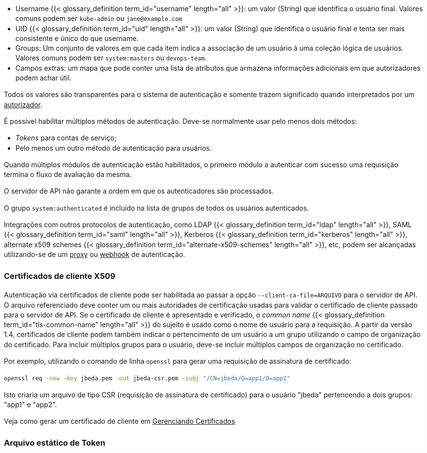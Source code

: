 * Username {{< glossary_definition term_id="username" length="all" >}}: um valor (String) que identifica o usuário final. Valores comuns podem ser `kube-admin` ou `jane@example.com`
* UID {{< glossary_definition term_id="uid" length="all" >}}: um valor (String) que identifica o usuário final e tenta ser mais consistente e único do que username.
* Groups: Um conjunto de valores em que cada item indica a associação de um usuário à uma coleção lógica de usuários. Valores comuns podem ser `system:masters` ou `devops-team`.
* Campos extras: um mapa que pode conter uma lista de atributos que armazena informações adicionais em que autorizadores podem achar útil.
 
Todos os valores são transparentes para o sistema de autenticação e somente trazem significado quando interpretados por um [autorizador](/docs/reference/access-authn-authz/authorization/).
 
É possível habilitar múltiplos métodos de autenticação. Deve-se normalmente usar pelo menos dois métodos:
 
- _Tokens_ para contas de serviço;
- Pelo menos um outro método de autenticação para usuários.
 
Quando múltiplos módulos de autenticação estão habilitados, o primeiro módulo a autenticar com sucesso uma requisição termina o fluxo de avaliação da mesma.
 
O servidor de API não garante a ordem em que os autenticadores são processados.
 
O grupo `system:authenticated` é incluído na lista de grupos de todos os usuários autenticados.
 
Integrações com outros protocolos de autenticação, como LDAP {{< glossary_definition term_id="ldap" length="all" >}}, SAML {{< glossary_definition term_id="saml" length="all" >}}, Kerberos {{< glossary_definition term_id="kerberos" length="all" >}}, alternate x509 schemes {{< glossary_definition term_id="alternate-x509-schemes" length="all" >}}, etc, podem ser alcançadas utilizando-se de um [proxy](#autenticando-com-proxy) ou [webhook](#token-de-autenticação-via-webhook) de autenticação.
 
### Certificados de cliente X509
 
Autenticação via certificados de cliente pode ser habilitada ao passar a opção `--client-ca-file=ARQUIVO` para o servidor de API. O arquivo referenciado deve conter um ou mais autoridades de certificação usadas para validar o certificado de cliente passado para o servidor de API. Se o certificado de cliente é apresentado e verificado, o _common name_ {{< glossary_definition term_id="tls-common-name" length="all" >}} do sujeito é usado como o nome de usuário para a requisição. A partir da versão 1.4, certificados de cliente podem também indicar o pertencimento de um usuário a um grupo utilizando o campo de organização do certificado. Para incluir múltiplos grupos para o usuário, deve-se incluir múltiplos campos de organização no certificado.
 
Por exemplo, utilizando o comando de linha `openssl` para gerar uma requisição de assinatura de certificado:
 
``` bash
openssl req -new -key jbeda.pem -out jbeda-csr.pem -subj "/CN=jbeda/O=app1/O=app2"
```
 
Isto criaria um arquivo de tipo CSR (requisição de assinatura de certificado) para o usuário "jbeda" pertencendo a dois grupos: "app1" e "app2".
 
Veja como gerar um certificado de cliente em [Gerenciando Certificados](/docs/concepts/cluster-administration/certificates/)
 
### Arquivo estático de Token
 